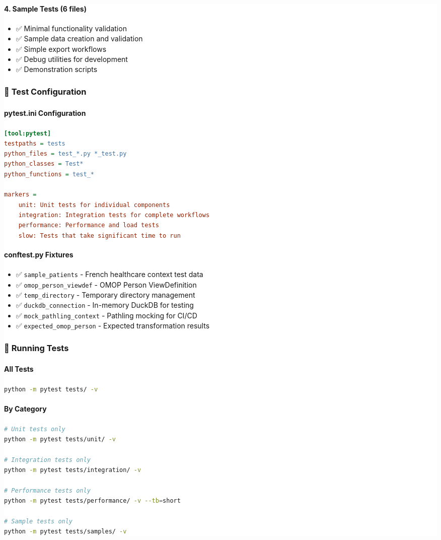#### **4. Sample Tests** (6 files)
- ✅ Minimal functionality validation
- ✅ Sample data creation and validation
- ✅ Simple export workflows
- ✅ Debug utilities for development
- ✅ Demonstration scripts

### 🔧 **Test Configuration**

#### **pytest.ini Configuration**
```ini
[tool:pytest]
testpaths = tests
python_files = test_*.py *_test.py
python_classes = Test*
python_functions = test_*

markers =
    unit: Unit tests for individual components
    integration: Integration tests for complete workflows
    performance: Performance and load tests
    slow: Tests that take significant time to run
```

#### **conftest.py Fixtures**
- ✅ `sample_patients` - French healthcare context test data
- ✅ `omop_person_viewdef` - OMOP Person ViewDefinition
- ✅ `temp_directory` - Temporary directory management
- ✅ `duckdb_connection` - In-memory DuckDB for testing
- ✅ `mock_pathling_context` - Pathling mocking for CI/CD
- ✅ `expected_omop_person` - Expected transformation results

### 🚀 **Running Tests**

#### **All Tests**
```bash
python -m pytest tests/ -v
```

#### **By Category**
```bash
# Unit tests only
python -m pytest tests/unit/ -v

# Integration tests only  
python -m pytest tests/integration/ -v

# Performance tests only
python -m pytest tests/performance/ -v --tb=short

# Sample tests only
python -m pytest tests/samples/ -v
```

